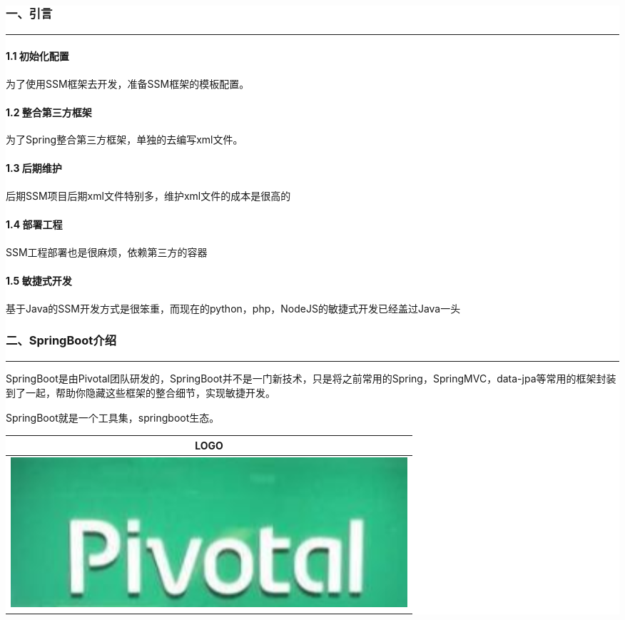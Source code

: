### 一、引言

------

#### 1.1 初始化配置



为了使用SSM框架去开发，准备SSM框架的模板配置。



#### 1.2 整合第三方框架



为了Spring整合第三方框架，单独的去编写xml文件。



#### 1.3 后期维护



后期SSM项目后期xml文件特别多，维护xml文件的成本是很高的



#### 1.4 部署工程



SSM工程部署也是很麻烦，依赖第三方的容器



#### 1.5 敏捷式开发



基于Java的SSM开发方式是很笨重，而现在的python，php，NodeJS的敏捷式开发已经盖过Java一头



### 二、SpringBoot介绍

------

SpringBoot是由Pivotal团队研发的，SpringBoot并不是一门新技术，只是将之前常用的Spring，SpringMVC，data-jpa等常用的框架封装到了一起，帮助你隐藏这些框架的整合细节，实现敏捷开发。

 

SpringBoot就是一个工具集，springboot生态。

| LOGO                                                         |
| ------------------------------------------------------------ |
| ![img](06-SpringBoot教程.assets/1646012766867-4aa7abad-24ee-4bfc-aeae-bde8cae310f7.png) |
